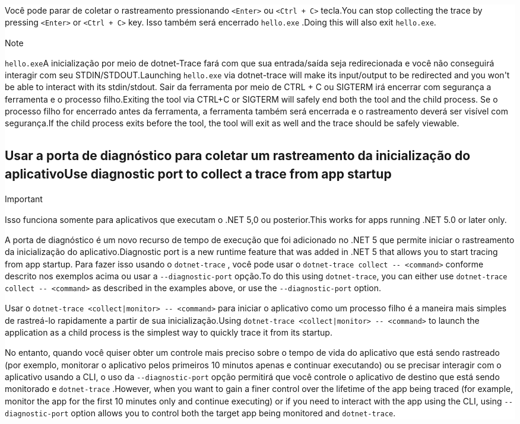 <span data-ttu-id="10e25-207">Você pode parar de coletar o rastreamento pressionando `<Enter>` ou `<Ctrl + C>` tecla.</span><span class="sxs-lookup"><span data-stu-id="10e25-207">You can stop collecting the trace by pressing `<Enter>` or `<Ctrl + C>` key.</span></span> <span data-ttu-id="10e25-208">Isso também será encerrado `hello.exe` .</span><span class="sxs-lookup"><span data-stu-id="10e25-208">Doing this will also exit `hello.exe`.</span></span>

> [!NOTE]
> <span data-ttu-id="10e25-209">`hello.exe`A inicialização por meio de dotnet-Trace fará com que sua entrada/saída seja redirecionada e você não conseguirá interagir com seu STDIN/STDOUT.</span><span class="sxs-lookup"><span data-stu-id="10e25-209">Launching `hello.exe` via dotnet-trace will make its input/output to be redirected and you won't be able to interact with its stdin/stdout.</span></span>
> <span data-ttu-id="10e25-210">Sair da ferramenta por meio de CTRL + C ou SIGTERM irá encerrar com segurança a ferramenta e o processo filho.</span><span class="sxs-lookup"><span data-stu-id="10e25-210">Exiting the tool via CTRL+C or SIGTERM will safely end both the tool and the child process.</span></span>
> <span data-ttu-id="10e25-211">Se o processo filho for encerrado antes da ferramenta, a ferramenta também será encerrada e o rastreamento deverá ser visível com segurança.</span><span class="sxs-lookup"><span data-stu-id="10e25-211">If the child process exits before the tool, the tool will exit as well and the trace should be safely viewable.</span></span>

## <a name="use-diagnostic-port-to-collect-a-trace-from-app-startup"></a><span data-ttu-id="10e25-212">Usar a porta de diagnóstico para coletar um rastreamento da inicialização do aplicativo</span><span class="sxs-lookup"><span data-stu-id="10e25-212">Use diagnostic port to collect a trace from app startup</span></span>

  > [!IMPORTANT]
  > <span data-ttu-id="10e25-213">Isso funciona somente para aplicativos que executam o .NET 5,0 ou posterior.</span><span class="sxs-lookup"><span data-stu-id="10e25-213">This works for apps running .NET 5.0 or later only.</span></span>

<span data-ttu-id="10e25-214">A porta de diagnóstico é um novo recurso de tempo de execução que foi adicionado no .NET 5 que permite iniciar o rastreamento da inicialização do aplicativo.</span><span class="sxs-lookup"><span data-stu-id="10e25-214">Diagnostic port is a new runtime feature that was added in .NET 5 that allows you to start tracing from app startup.</span></span> <span data-ttu-id="10e25-215">Para fazer isso usando o `dotnet-trace` , você pode usar o `dotnet-trace collect -- <command>` conforme descrito nos exemplos acima ou usar a `--diagnostic-port` opção.</span><span class="sxs-lookup"><span data-stu-id="10e25-215">To do this using `dotnet-trace`, you can either use `dotnet-trace collect -- <command>` as described in the examples above, or use the `--diagnostic-port` option.</span></span>

<span data-ttu-id="10e25-216">Usar o `dotnet-trace <collect|monitor> -- <command>` para iniciar o aplicativo como um processo filho é a maneira mais simples de rastreá-lo rapidamente a partir de sua inicialização.</span><span class="sxs-lookup"><span data-stu-id="10e25-216">Using `dotnet-trace <collect|monitor> -- <command>` to launch the application as a child process is the simplest way to quickly trace it from its startup.</span></span>

<span data-ttu-id="10e25-217">No entanto, quando você quiser obter um controle mais preciso sobre o tempo de vida do aplicativo que está sendo rastreado (por exemplo, monitorar o aplicativo pelos primeiros 10 minutos apenas e continuar executando) ou se precisar interagir com o aplicativo usando a CLI, o uso da `--diagnostic-port` opção permitirá que você controle o aplicativo de destino que está sendo monitorado e `dotnet-trace` .</span><span class="sxs-lookup"><span data-stu-id="10e25-217">However, when you want to gain a finer control over the lifetime of the app being traced (for example, monitor the app for the first 10 minutes only and continue executing) or if you need to interact with the app using the CLI, using `--diagnostic-port` option allows you to control both the target app being monitored and `dotnet-trace`.</span></span>
